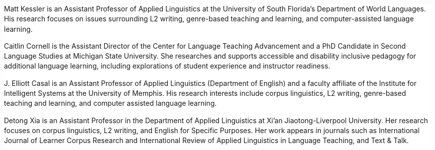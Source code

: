 Matt Kessler is an Assistant Professor of Applied Linguistics at the University of South Florida’s Department of World Languages. His research focuses on issues surrounding L2 writing, genre-based teaching and learning, and computer-assisted language learning.

Caitlin Cornell is the Assistant Director of the Center for Language Teaching Advancement and a PhD Candidate in Second Language Studies at Michigan State University. She researches and supports accessible and disability inclusive pedagogy for additional language learning, including explorations of student experience and instructor readiness.

J. Elliott Casal is an Assistant Professor of Applied Linguistics (Department of English) and a faculty affiliate of the Institute for Intelligent Systems at the University of Memphis. His research interests include corpus linguistics, L2 writing, genre-based teaching and learning, and computer assisted language learning.

Detong Xia is an Assistant Professor in the Department of Applied Linguistics at Xi’an Jiaotong-Liverpool University. Her research focuses on corpus linguistics, L2 writing, and English for Specific Purposes. Her work appears in journals such as International Journal of Learner Corpus Research and International Review of Applied Linguistics in Language Teaching, and Text & Talk.